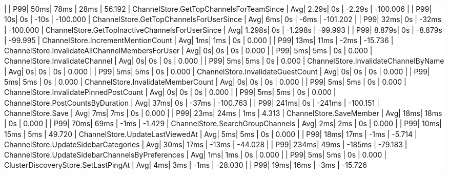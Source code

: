 | |  P99| 50ms| 78ms | 28ms | 56.192
| ChannelStore.GetTopChannelsForTeamSince |  Avg| 2.29s| 0s | -2.29s | -100.006
| |  P99| 10s| 0s | -10s | -100.000
| ChannelStore.GetTopChannelsForUserSince |  Avg| 6ms| 0s | -6ms | -101.202
| |  P99| 32ms| 0s | -32ms | -100.000
| ChannelStore.GetTopInactiveChannelsForUserSince |  Avg| 1.298s| 0s | -1.298s | -99.993
| |  P99| 8.879s| 0s | -8.879s | -99.995
| ChannelStore.IncrementMentionCount |  Avg| 1ms| 1ms | 0s | 0.000
| |  P99| 13ms| 11ms | -2ms | -15.736
| ChannelStore.InvalidateAllChannelMembersForUser |  Avg| 0s| 0s | 0s | 0.000
| |  P99| 5ms| 5ms | 0s | 0.000
| ChannelStore.InvalidateChannel |  Avg| 0s| 0s | 0s | 0.000
| |  P99| 5ms| 5ms | 0s | 0.000
| ChannelStore.InvalidateChannelByName |  Avg| 0s| 0s | 0s | 0.000
| |  P99| 5ms| 5ms | 0s | 0.000
| ChannelStore.InvalidateGuestCount |  Avg| 0s| 0s | 0s | 0.000
| |  P99| 5ms| 5ms | 0s | 0.000
| ChannelStore.InvalidateMemberCount |  Avg| 0s| 0s | 0s | 0.000
| |  P99| 5ms| 5ms | 0s | 0.000
| ChannelStore.InvalidatePinnedPostCount |  Avg| 0s| 0s | 0s | 0.000
| |  P99| 5ms| 5ms | 0s | 0.000
| ChannelStore.PostCountsByDuration |  Avg| 37ms| 0s | -37ms | -100.763
| |  P99| 241ms| 0s | -241ms | -100.151
| ChannelStore.Save |  Avg| 7ms| 7ms | 0s | 0.000
| |  P99| 23ms| 24ms | 1ms | 4.313
| ChannelStore.SaveMember |  Avg| 18ms| 18ms | 0s | 0.000
| |  P99| 70ms| 69ms | -1ms | -1.429
| ChannelStore.SearchGroupChannels |  Avg| 2ms| 2ms | 0s | 0.000
| |  P99| 10ms| 15ms | 5ms | 49.720
| ChannelStore.UpdateLastViewedAt |  Avg| 5ms| 5ms | 0s | 0.000
| |  P99| 18ms| 17ms | -1ms | -5.714
| ChannelStore.UpdateSidebarCategories |  Avg| 30ms| 17ms | -13ms | -44.028
| |  P99| 234ms| 49ms | -185ms | -79.183
| ChannelStore.UpdateSidebarChannelsByPreferences |  Avg| 1ms| 1ms | 0s | 0.000
| |  P99| 5ms| 5ms | 0s | 0.000
| ClusterDiscoveryStore.SetLastPingAt |  Avg| 4ms| 3ms | -1ms | -28.030
| |  P99| 19ms| 16ms | -3ms | -15.726